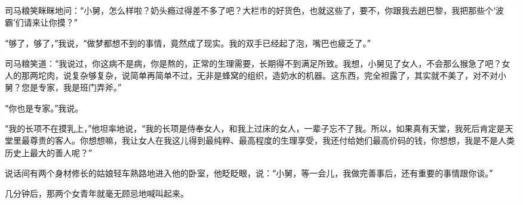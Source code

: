 司马粮笑眯眯地问：“小舅，怎么样啦？奶头瘾过得差不多了吧？大栏市的好货色，也就这些了，要不，你跟我去趟巴黎，我把那些个‘波霸’们请来让你摸？”

“够了，够了，”我说，“做梦都想不到的事情，竟然成了现实。我的双手已经起了泡，嘴巴也疲乏了。”

司马粮笑道：“我说过，你这病不是病，你是熬的，正常的生理需要，长期得不到满足所致。我想，小舅见了女人，不会那么猴急了吧？女人的那两坨肉，说复杂够复杂，说简单再简单不过，无非是蜂窝的组织，造奶水的机器。这东西，完全袒露了，其实就不美了，对不对小舅？您是专家，我是班门弄斧。”

“你也是专家。”我说。

“我的长项不在摸乳上，”他坦率地说，“我的长项是侍奉女人，和我上过床的女人，一辈子忘不了我。所以，如果真有天堂，我死后肯定是天堂里最尊贵的客人。你想想嘛，我让女人在我这儿得到最纯粹、最高程度的生理享受，我还付给她们最高价码的钱，你想想，我是不是人类历史上最大的善人呢？”

说话间有两个身材修长的姑娘轻车熟路地进入他的卧室，他眨眨眼，说：“小舅，等一会儿，我做完善事后，还有重要的事情跟你谈。”

几分钟后，那两个女青年就毫无顾忌地喊叫起来。
